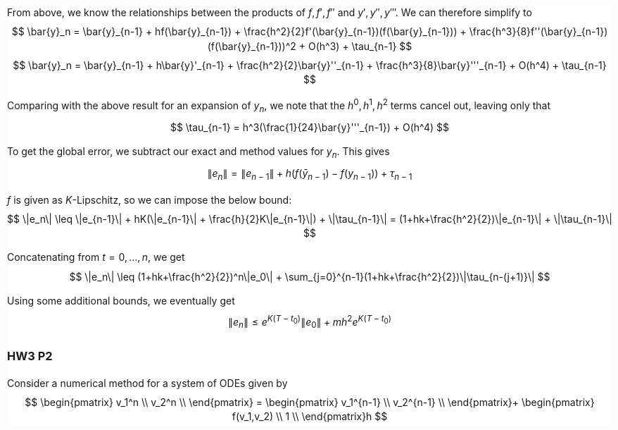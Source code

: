 From above, we know the relationships between the products of $f, f', f''$ and $y', y'', y'''$. We can therefore simplify to
$$
\bar{y}_n = \bar{y}_{n-1} + hf(\bar{y}_{n-1}) + \frac{h^2}{2}f'(\bar{y}_{n-1})(f(\bar{y}_{n-1})) + \frac{h^3}{8}f''(\bar{y}_{n-1})(f(\bar{y}_{n-1}))^2 + O(h^3)  + \tau_{n-1}
$$
$$
\bar{y}_n = \bar{y}_{n-1} + h\bar{y}'_{n-1} + \frac{h^2}{2}\bar{y}''_{n-1} + \frac{h^3}{8}\bar{y}'''_{n-1} + O(h^4)  + \tau_{n-1}
$$

Comparing with the above result for an expansion of $y_n$, we note that the $h^0, h^1, h^2$ terms cancel out, leaving only that
$$
\tau_{n-1} = h^3(\frac{1}{24}\bar{y}'''_{n-1}) + O(h^4)
$$

To get the global error, we subtract our exact and method values for $y_n$. This gives
$$
\|e_n\| = \|e_{n-1}\| + h(f(\bar{y}_{n-1})-f(y_{n-1})) + \tau_{n-1}
$$

$f$ is given as $K$-Lipschitz, so we can impose the below bound:
$$
\|e_n\| \leq \|e_{n-1}\| + hK(\|e_{n-1}\| + \frac{h}{2}K\|e_{n-1}\|) + \|\tau_{n-1}\| = (1+hk+\frac{h^2}{2})\|e_{n-1}\| + \|\tau_{n-1}\|
$$

Concatenating from $t=0,\dots,n$, we get
$$
\|e_n\| \leq (1+hk+\frac{h^2}{2})^n\|e_0\| + \sum_{j=0}^{n-1}(1+hk+\frac{h^2}{2})\|\tau_{n-(j+1)}\|
$$

Using some additional bounds, we eventually get
$$
\|e_n\| \leq e^{K(T-t_0)}\|e_0\| + mh^2e^{K(T-t_0)}
$$

### HW3 P2
Consider a numerical method for a system of ODEs given by
$$
\begin{pmatrix}
  v_1^n  \\
  v_2^n  \\
\end{pmatrix} = 
\begin{pmatrix}
  v_1^{n-1}  \\
  v_2^{n-1}  \\
\end{pmatrix}+
\begin{pmatrix}
  f(v_1,v_2)  \\
  1  \\
\end{pmatrix}h
$$
